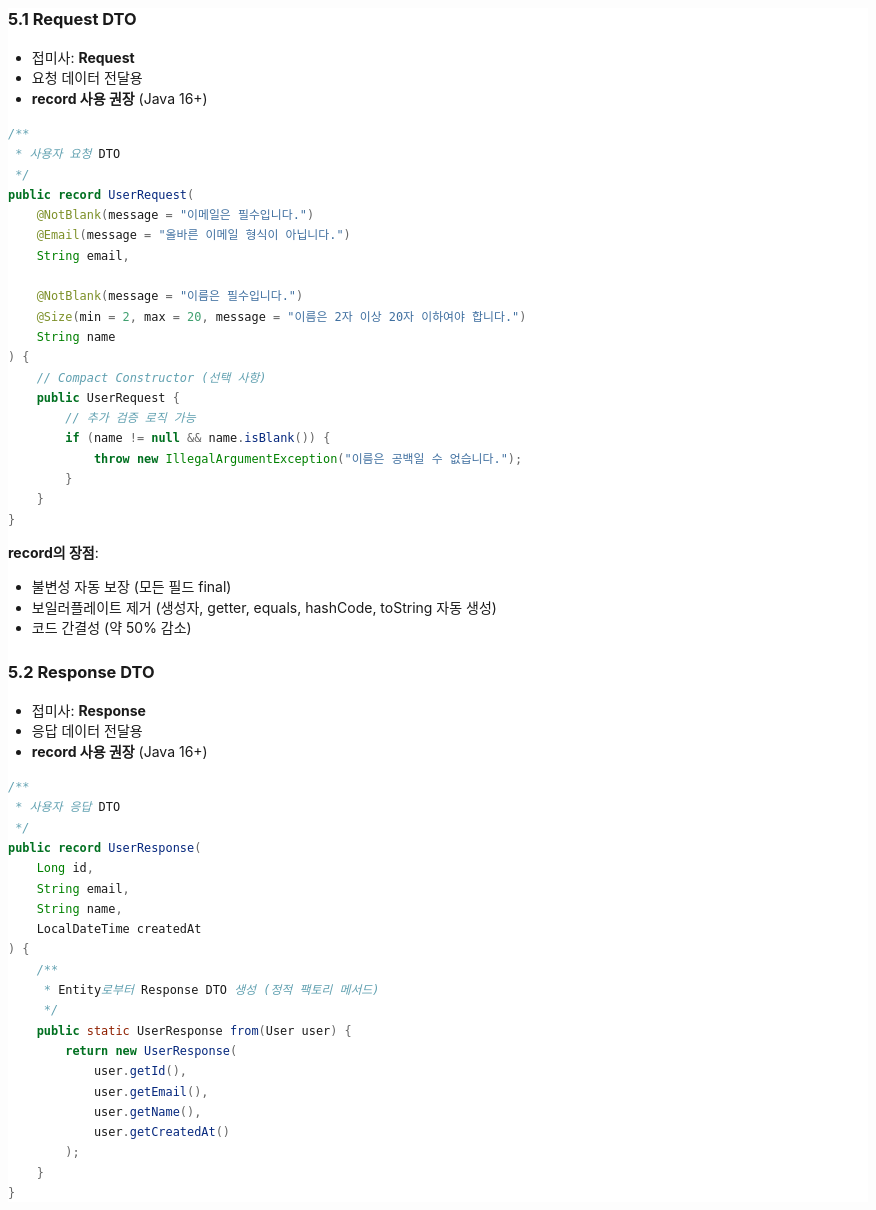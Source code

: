 ### 5.1 Request DTO

- 접미사: **Request**
- 요청 데이터 전달용
- **record 사용 권장** (Java 16+)

```java
/**
 * 사용자 요청 DTO
 */
public record UserRequest(
    @NotBlank(message = "이메일은 필수입니다.")
    @Email(message = "올바른 이메일 형식이 아닙니다.")
    String email,

    @NotBlank(message = "이름은 필수입니다.")
    @Size(min = 2, max = 20, message = "이름은 2자 이상 20자 이하여야 합니다.")
    String name
) {
    // Compact Constructor (선택 사항)
    public UserRequest {
        // 추가 검증 로직 가능
        if (name != null && name.isBlank()) {
            throw new IllegalArgumentException("이름은 공백일 수 없습니다.");
        }
    }
}
```

**record의 장점**:
- 불변성 자동 보장 (모든 필드 final)
- 보일러플레이트 제거 (생성자, getter, equals, hashCode, toString 자동 생성)
- 코드 간결성 (약 50% 감소)

### 5.2 Response DTO

- 접미사: **Response**
- 응답 데이터 전달용
- **record 사용 권장** (Java 16+)

```java
/**
 * 사용자 응답 DTO
 */
public record UserResponse(
    Long id,
    String email,
    String name,
    LocalDateTime createdAt
) {
    /**
     * Entity로부터 Response DTO 생성 (정적 팩토리 메서드)
     */
    public static UserResponse from(User user) {
        return new UserResponse(
            user.getId(),
            user.getEmail(),
            user.getName(),
            user.getCreatedAt()
        );
    }
}
```
